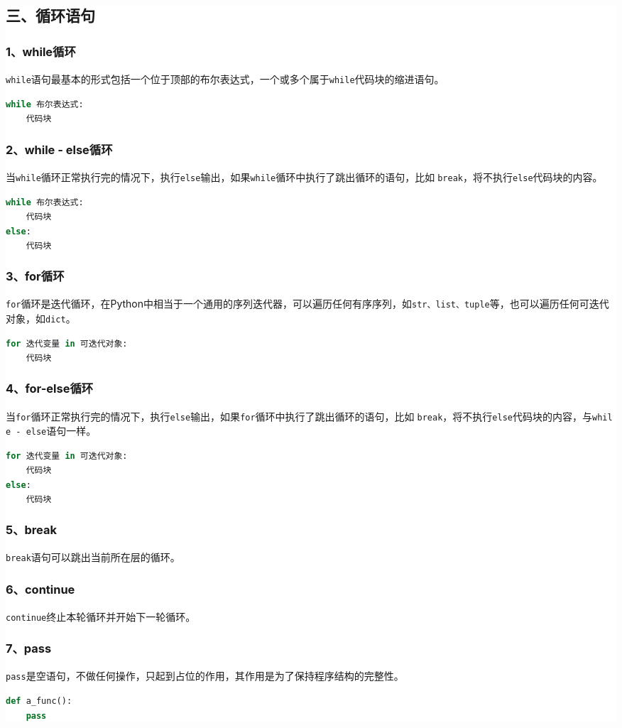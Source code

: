## 三、循环语句

### 1、while循环

`while`语句最基本的形式包括一个位于顶部的布尔表达式，一个或多个属于`while`代码块的缩进语句。

```python
while 布尔表达式:
    代码块
```

### 2、while - else循环

当`while`循环正常执行完的情况下，执行`else`输出，如果`while`循环中执行了跳出循环的语句，比如 `break`，将不执行`else`代码块的内容。

```python
while 布尔表达式:
    代码块
else:
    代码块
```

### 3、for循环

`for`循环是迭代循环，在Python中相当于一个通用的序列迭代器，可以遍历任何有序序列，如`str、list、tuple`等，也可以遍历任何可迭代对象，如`dict`。

```python
for 迭代变量 in 可迭代对象:
    代码块
```

### 4、for-else循环

当`for`循环正常执行完的情况下，执行`else`输出，如果`for`循环中执行了跳出循环的语句，比如 `break`，将不执行`else`代码块的内容，与`while - else`语句一样。

```python
for 迭代变量 in 可迭代对象:
    代码块
else:
    代码块
```

### 5、break

`break`语句可以跳出当前所在层的循环。

### 6、continue

`continue`终止本轮循环并开始下一轮循环。

### 7、pass

`pass`是空语句，不做任何操作，只起到占位的作用，其作用是为了保持程序结构的完整性。

```python
def a_func():
    pass
```
